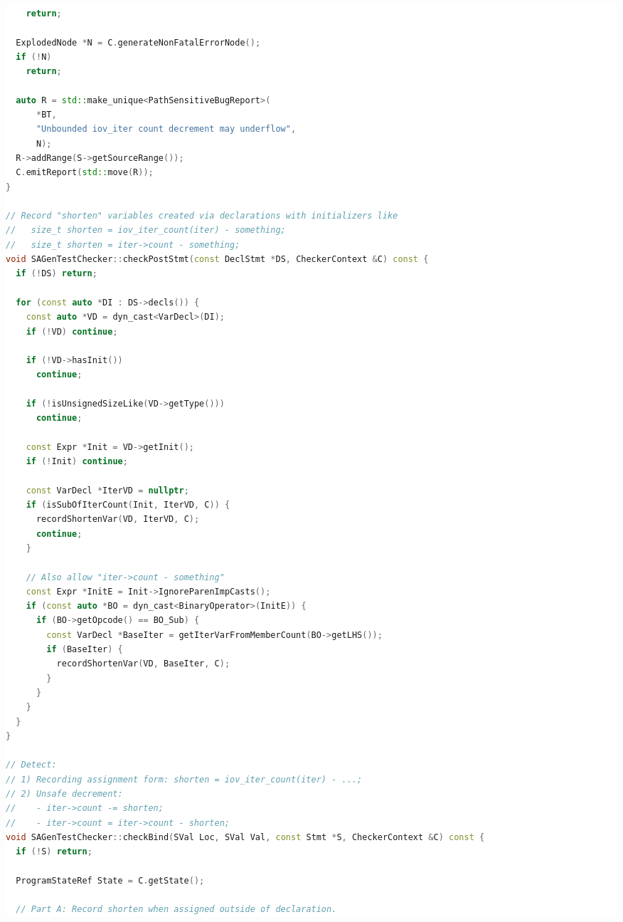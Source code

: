 ```cpp
    return;

  ExplodedNode *N = C.generateNonFatalErrorNode();
  if (!N)
    return;

  auto R = std::make_unique<PathSensitiveBugReport>(
      *BT,
      "Unbounded iov_iter count decrement may underflow",
      N);
  R->addRange(S->getSourceRange());
  C.emitReport(std::move(R));
}

// Record "shorten" variables created via declarations with initializers like
//   size_t shorten = iov_iter_count(iter) - something;
//   size_t shorten = iter->count - something;
void SAGenTestChecker::checkPostStmt(const DeclStmt *DS, CheckerContext &C) const {
  if (!DS) return;

  for (const auto *DI : DS->decls()) {
    const auto *VD = dyn_cast<VarDecl>(DI);
    if (!VD) continue;

    if (!VD->hasInit())
      continue;

    if (!isUnsignedSizeLike(VD->getType()))
      continue;

    const Expr *Init = VD->getInit();
    if (!Init) continue;

    const VarDecl *IterVD = nullptr;
    if (isSubOfIterCount(Init, IterVD, C)) {
      recordShortenVar(VD, IterVD, C);
      continue;
    }

    // Also allow "iter->count - something"
    const Expr *InitE = Init->IgnoreParenImpCasts();
    if (const auto *BO = dyn_cast<BinaryOperator>(InitE)) {
      if (BO->getOpcode() == BO_Sub) {
        const VarDecl *BaseIter = getIterVarFromMemberCount(BO->getLHS());
        if (BaseIter) {
          recordShortenVar(VD, BaseIter, C);
        }
      }
    }
  }
}

// Detect:
// 1) Recording assignment form: shorten = iov_iter_count(iter) - ...;
// 2) Unsafe decrement:
//    - iter->count -= shorten;
//    - iter->count = iter->count - shorten;
void SAGenTestChecker::checkBind(SVal Loc, SVal Val, const Stmt *S, CheckerContext &C) const {
  if (!S) return;

  ProgramStateRef State = C.getState();

  // Part A: Record shorten when assigned outside of declaration.
```